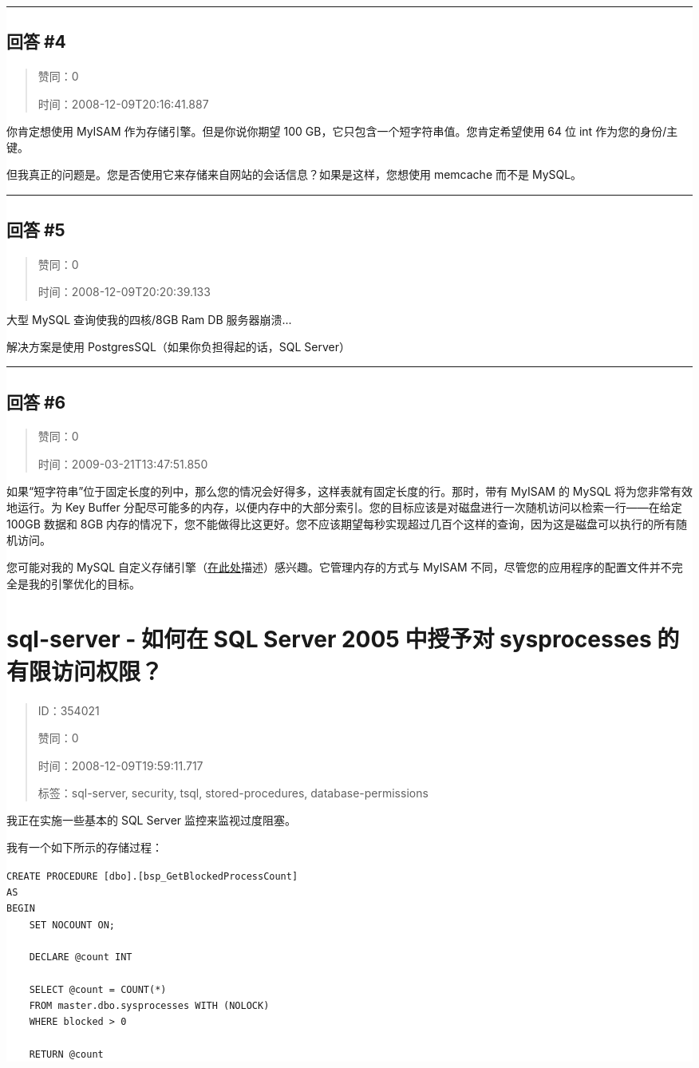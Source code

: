 * * *

## 回答 #4

> 赞同：0
> 
> 时间：2008-12-09T20:16:41.887

你肯定想使用 MyISAM 作为存储引擎。但是你说你期望 100 GB，它只包含一个短字符串值。您肯定希望使用 64 位 int 作为您的身份/主键。

但我真正的问题是。您是否使用它来存储来自网站的会话信息？如果是这样，您想使用 memcache 而不是 MySQL。

* * *

## 回答 #5

> 赞同：0
> 
> 时间：2008-12-09T20:20:39.133

大型 MySQL 查询使我的四核/8GB Ram DB 服务器崩溃...

解决方案是使用 PostgresSQL（如果你负担得起的话，SQL Server）

* * *

## 回答 #6

> 赞同：0
> 
> 时间：2009-03-21T13:47:51.850

如果“短字符串”位于固定长度的列中，那么您的情况会好得多，这样表就有固定长度的行。那时，带有 MyISAM 的 MySQL 将为您非常有效地运行。为 Key Buffer 分配尽可能多的内存，以便内存中的大部分索引。您的目标应该是对磁盘进行一次随机访问以检索一行——在给定 100GB 数据和 8GB 内存的情况下，您不能做得比这更好。您不应该期望每秒实现超过几百个这样的查询，因为这是磁盘可以执行的所有随机访问。

您可能对我的 MySQL 自定义存储引擎（[在此处](http://blog.coldlogic.com/categories/coldstore/)描述）感兴趣。它管理内存的方式与 MyISAM 不同，尽管您的应用程序的配置文件并不完全是我的引擎优化的目标。

# sql-server - 如何在 SQL Server 2005 中授予对 sysprocesses 的有限访问权限？

> ID：354021
> 
> 赞同：0
> 
> 时间：2008-12-09T19:59:11.717
> 
> 标签：sql-server, security, tsql, stored-procedures, database-permissions

我正在实施一些基本的 SQL Server 监控来监视过度阻塞。

我有一个如下所示的存储过程：

```
CREATE PROCEDURE [dbo].[bsp_GetBlockedProcessCount]
AS
BEGIN
    SET NOCOUNT ON;

    DECLARE @count INT

    SELECT @count = COUNT(*)
    FROM master.dbo.sysprocesses WITH (NOLOCK)
    WHERE blocked > 0

    RETURN @count
```